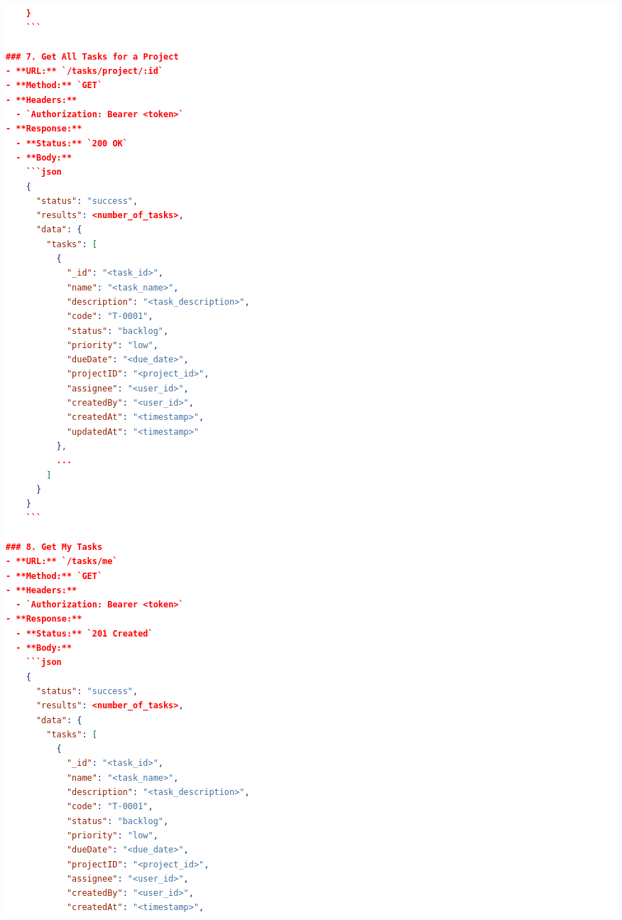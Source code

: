   ```json
      }
      ```

### 7. Get All Tasks for a Project
- **URL:** `/tasks/project/:id`
- **Method:** `GET`
- **Headers:**
    - `Authorization: Bearer <token>`
- **Response:**
    - **Status:** `200 OK`
    - **Body:**
      ```json
      {
        "status": "success",
        "results": <number_of_tasks>,
        "data": {
          "tasks": [
            {
              "_id": "<task_id>",
              "name": "<task_name>",
              "description": "<task_description>",
              "code": "T-0001",
              "status": "backlog",
              "priority": "low",
              "dueDate": "<due_date>",
              "projectID": "<project_id>",
              "assignee": "<user_id>",
              "createdBy": "<user_id>",
              "createdAt": "<timestamp>",
              "updatedAt": "<timestamp>"
            },
            ...
          ]
        }
      }
      ```

### 8. Get My Tasks
- **URL:** `/tasks/me`
- **Method:** `GET`
- **Headers:**
    - `Authorization: Bearer <token>`
- **Response:**
    - **Status:** `201 Created`
    - **Body:**
      ```json
      {
        "status": "success",
        "results": <number_of_tasks>,
        "data": {
          "tasks": [
            {
              "_id": "<task_id>",
              "name": "<task_name>",
              "description": "<task_description>",
              "code": "T-0001",
              "status": "backlog",
              "priority": "low",
              "dueDate": "<due_date>",
              "projectID": "<project_id>",
              "assignee": "<user_id>",
              "createdBy": "<user_id>",
              "createdAt": "<timestamp>",
  ```